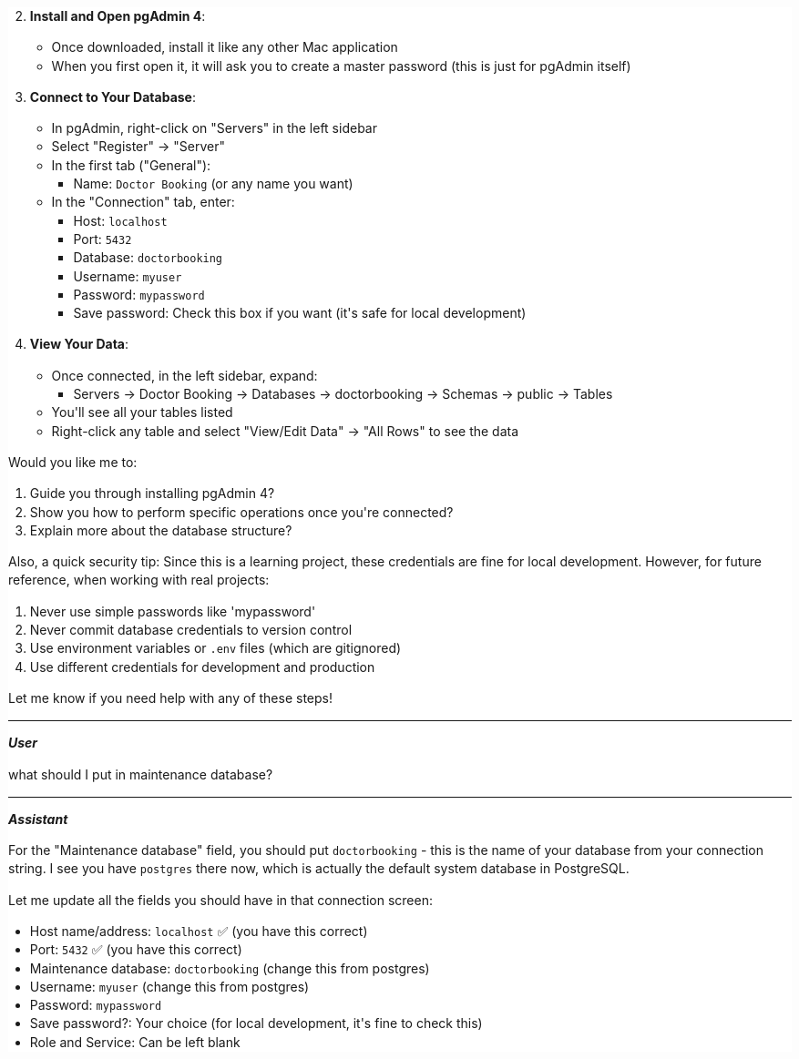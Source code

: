 2. **Install and Open pgAdmin 4**:
   - Once downloaded, install it like any other Mac application
   - When you first open it, it will ask you to create a master password (this is just for pgAdmin itself)

3. **Connect to Your Database**:
   - In pgAdmin, right-click on "Servers" in the left sidebar
   - Select "Register" → "Server"
   - In the first tab ("General"):
     - Name: `Doctor Booking` (or any name you want)
   - In the "Connection" tab, enter:
     - Host: `localhost`
     - Port: `5432`
     - Database: `doctorbooking`
     - Username: `myuser`
     - Password: `mypassword`
     - Save password: Check this box if you want (it's safe for local development)

4. **View Your Data**:
   - Once connected, in the left sidebar, expand:
     - Servers → Doctor Booking → Databases → doctorbooking → Schemas → public → Tables
   - You'll see all your tables listed
   - Right-click any table and select "View/Edit Data" → "All Rows" to see the data

Would you like me to:
1. Guide you through installing pgAdmin 4?
2. Show you how to perform specific operations once you're connected?
3. Explain more about the database structure?

Also, a quick security tip: Since this is a learning project, these credentials are fine for local development. However, for future reference, when working with real projects:
1. Never use simple passwords like 'mypassword'
2. Never commit database credentials to version control
3. Use environment variables or `.env` files (which are gitignored)
4. Use different credentials for development and production

Let me know if you need help with any of these steps!

---

_**User**_

what should I put in maintenance database?

---

_**Assistant**_

For the "Maintenance database" field, you should put `doctorbooking` - this is the name of your database from your connection string. I see you have `postgres` there now, which is actually the default system database in PostgreSQL.

Let me update all the fields you should have in that connection screen:

- Host name/address: `localhost` ✅ (you have this correct)
- Port: `5432` ✅ (you have this correct)
- Maintenance database: `doctorbooking` (change this from postgres)
- Username: `myuser` (change this from postgres)
- Password: `mypassword`
- Save password?: Your choice (for local development, it's fine to check this)
- Role and Service: Can be left blank
